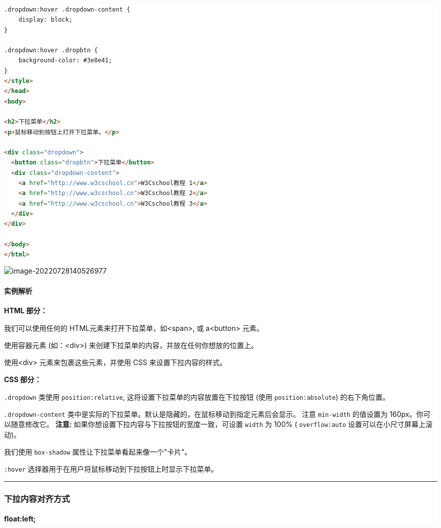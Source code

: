 ```html
.dropdown:hover .dropdown-content {
    display: block;
}

.dropdown:hover .dropbtn {
    background-color: #3e8e41;
}
</style>
</head>
<body>

<h2>下拉菜单</h2>
<p>鼠标移动到按钮上打开下拉菜单。</p>

<div class="dropdown">
  <button class="dropbtn">下拉菜单</button>
  <div class="dropdown-content">
    <a href="http://www.w3cschool.cn">W3Cschool教程 1</a>
    <a href="http://www.w3cschool.cn">W3Cschool教程 2</a>
    <a href="http://www.w3cschool.cn">W3Cschool教程 3</a>
  </div>
</div>

</body>
</html>
```

![image-20220728140526977](https://typora-img-1257000606.cos.ap-beijing.myqcloud.com/uPic/pXdWgY000image-20220728140526977.png)

#### 实例解析

**HTML 部分：**

我们可以使用任何的 HTML元素来打开下拉菜单，如\<span>, 或 a\<button> 元素。

使用容器元素 (如：\<div>) 来创建下拉菜单的内容，并放在任何你想放的位置上。

使用\<div> 元素来包裹这些元素，并使用 CSS 来设置下拉内容的样式。

**CSS 部分：**

`.dropdown` 类使用 `position:relative`, 这将设置下拉菜单的内容放置在下拉按钮 (使用 `position:absolute`) 的右下角位置。

`.dropdown-content` 类中是实际的下拉菜单。默认是隐藏的，在鼠标移动到指定元素后会显示。 注意 `min-width` 的值设置为 160px。你可以随意修改它。 **注意:** 如果你想设置下拉内容与下拉按钮的宽度一致，可设置 `width` 为 100% ( `overflow:auto` 设置可以在小尺寸屏幕上滚动)。

我们使用 `box-shadow` 属性让下拉菜单看起来像一个"卡片"。

`:hover` 选择器用于在用户将鼠标移动到下拉按钮上时显示下拉菜单。

---

### 下拉内容对齐方式

**float:left;**
